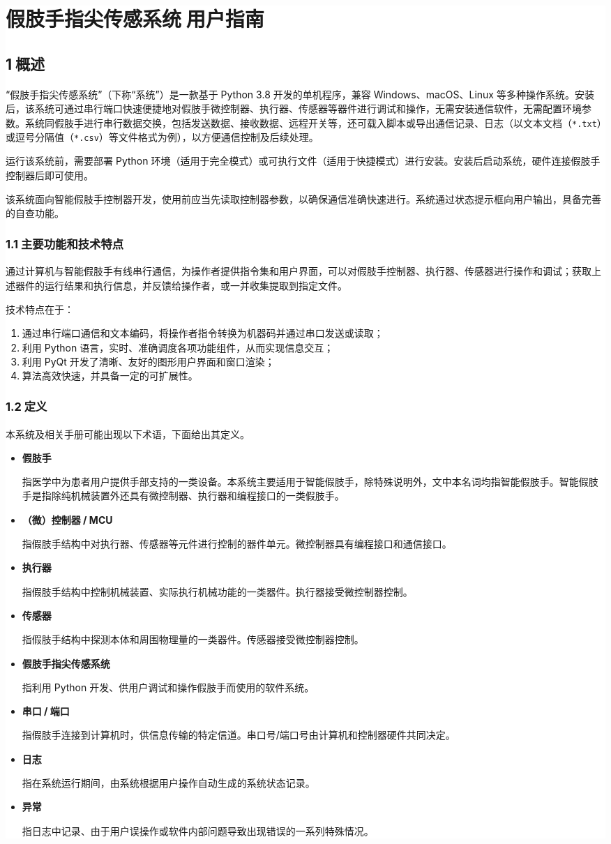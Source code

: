 # 假肢手指尖传感系统 用户指南

## 1 概述

“假肢手指尖传感系统”（下称“系统”）是一款基于 Python 3.8 开发的单机程序，兼容 Windows、macOS、Linux 等多种操作系统。安装后，该系统可通过串行端口快速便捷地对假肢手微控制器、执行器、传感器等器件进行调试和操作，无需安装通信软件，无需配置环境参数。系统同假肢手进行串行数据交换，包括发送数据、接收数据、远程开关等，还可载入脚本或导出通信记录、日志（以文本文档（`*.txt`）或逗号分隔值（`*.csv`）等文件格式为例），以方便通信控制及后续处理。

运行该系统前，需要部署 Python 环境（适用于完全模式）或可执行文件（适用于快捷模式）进行安装。安装后启动系统，硬件连接假肢手控制器后即可使用。

该系统面向智能假肢手控制器开发，使用前应当先读取控制器参数，以确保通信准确快速进行。系统通过状态提示框向用户输出，具备完善的自查功能。

### 1.1 主要功能和技术特点

通过计算机与智能假肢手有线串行通信，为操作者提供指令集和用户界面，可以对假肢手控制器、执行器、传感器进行操作和调试；获取上述器件的运行结果和执行信息，并反馈给操作者，或一并收集提取到指定文件。

技术特点在于：

1. 通过串行端口通信和文本编码，将操作者指令转换为机器码并通过串口发送或读取；
2. 利用 Python 语言，实时、准确调度各项功能组件，从而实现信息交互；
3. 利用 PyQt 开发了清晰、友好的图形用户界面和窗口渲染；
4. 算法高效快速，并具备一定的可扩展性。

### 1.2 定义

本系统及相关手册可能出现以下术语，下面给出其定义。

- **假肢手**

    指医学中为患者用户提供手部支持的一类设备。本系统主要适用于智能假肢手，除特殊说明外，文中本名词均指智能假肢手。智能假肢手是指除纯机械装置外还具有微控制器、执行器和编程接口的一类假肢手。

- **（微）控制器 / MCU**

    指假肢手结构中对执行器、传感器等元件进行控制的器件单元。微控制器具有编程接口和通信接口。

- **执行器**

    指假肢手结构中控制机械装置、实际执行机械功能的一类器件。执行器接受微控制器控制。

- **传感器**

    指假肢手结构中探测本体和周围物理量的一类器件。传感器接受微控制器控制。

- **假肢手指尖传感系统**

  指利用 Python 开发、供用户调试和操作假肢手而使用的软件系统。

- **串口 / 端口**

    指假肢手连接到计算机时，供信息传输的特定信道。串口号/端口号由计算机和控制器硬件共同决定。

- **日志**

    指在系统运行期间，由系统根据用户操作自动生成的系统状态记录。

- **异常**

    指日志中记录、由于用户误操作或软件内部问题导致出现错误的一系列特殊情况。
